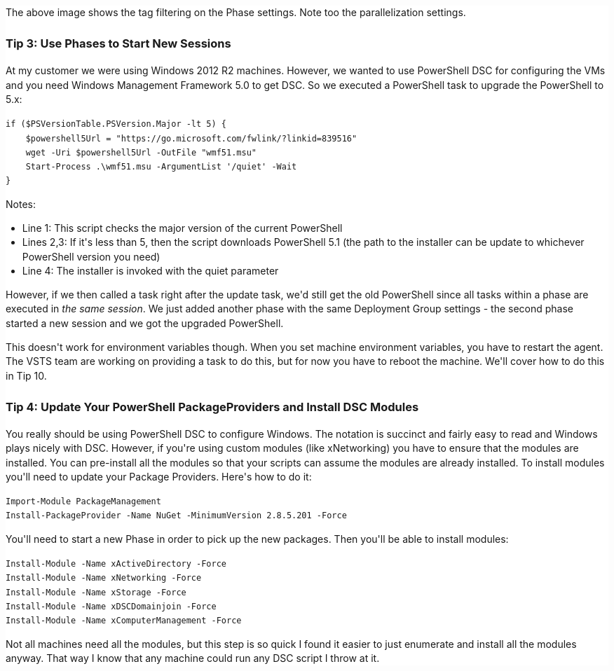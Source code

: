 The above image shows the tag filtering on the Phase settings. Note too the parallelization settings.

### Tip 3: Use Phases to Start New Sessions

At my customer we were using Windows 2012 R2 machines. However, we wanted to use PowerShell DSC for configuring the VMs and you need Windows Management Framework 5.0 to get DSC. So we executed a PowerShell task to upgrade the PowerShell to 5.x:

    if ($PSVersionTable.PSVersion.Major -lt 5) {
        $powershell5Url = "https://go.microsoft.com/fwlink/?linkid=839516"
        wget -Uri $powershell5Url -OutFile "wmf51.msu"
        Start-Process .\wmf51.msu -ArgumentList '/quiet' -Wait
    }

Notes:

- Line 1: This script checks the major version of the current PowerShell
- Lines 2,3: If it's less than 5, then the script downloads PowerShell 5.1 (the path to the installer can be update to whichever PowerShell version you need)
- Line 4: The installer is invoked with the quiet parameter

However, if we then called a task right after the update task, we'd still get the old PowerShell since all tasks within a phase are executed in _the same session_. We just added another phase with the same Deployment Group settings - the second phase started a new session and we got the upgraded PowerShell.

This doesn't work for environment variables though. When you set machine environment variables, you have to restart the agent. The VSTS team are working on providing a task to do this, but for now you have to reboot the machine. We'll cover how to do this in Tip 10.

### Tip 4: Update Your PowerShell PackageProviders and Install DSC Modules

You really should be using PowerShell DSC to configure Windows. The notation is succinct and fairly easy to read and Windows plays nicely with DSC. However, if you're using custom modules (like xNetworking) you have to ensure that the modules are installed. You can pre-install all the modules so that your scripts can assume the modules are already installed. To install modules you'll need to update your Package Providers. Here's how to do it:

    Import-Module PackageManagement
    Install-PackageProvider -Name NuGet -MinimumVersion 2.8.5.201 -Force

You'll need to start a new Phase in order to pick up the new packages. Then you'll be able to install modules:

    Install-Module -Name xActiveDirectory -Force
    Install-Module -Name xNetworking -Force
    Install-Module -Name xStorage -Force
    Install-Module -Name xDSCDomainjoin -Force
    Install-Module -Name xComputerManagement -Force

Not all machines need all the modules, but this step is so quick I found it easier to just enumerate and install all the modules anyway. That way I know that any machine could run any DSC script I throw at it.
